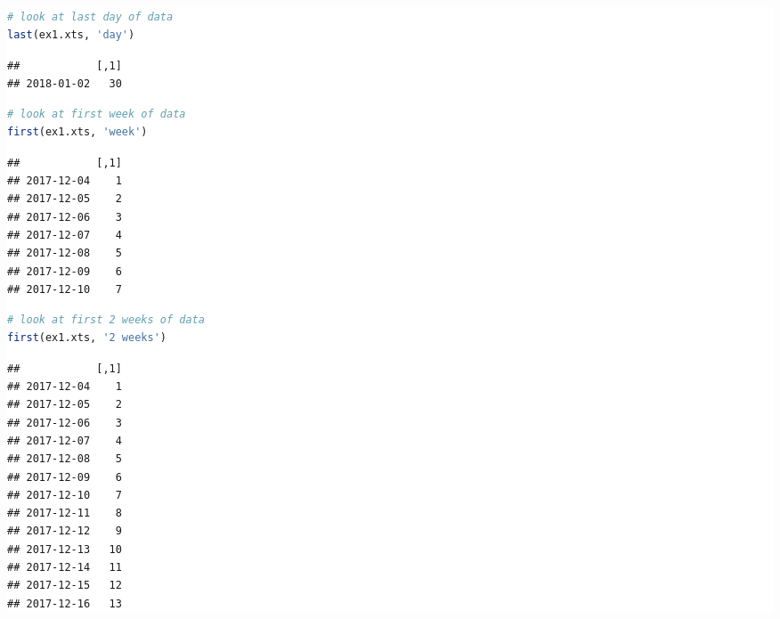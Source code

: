 ``` r
# look at last day of data
last(ex1.xts, 'day')
```

    ##            [,1]
    ## 2018-01-02   30

``` r
# look at first week of data
first(ex1.xts, 'week')
```

    ##            [,1]
    ## 2017-12-04    1
    ## 2017-12-05    2
    ## 2017-12-06    3
    ## 2017-12-07    4
    ## 2017-12-08    5
    ## 2017-12-09    6
    ## 2017-12-10    7

``` r
# look at first 2 weeks of data
first(ex1.xts, '2 weeks')
```

    ##            [,1]
    ## 2017-12-04    1
    ## 2017-12-05    2
    ## 2017-12-06    3
    ## 2017-12-07    4
    ## 2017-12-08    5
    ## 2017-12-09    6
    ## 2017-12-10    7
    ## 2017-12-11    8
    ## 2017-12-12    9
    ## 2017-12-13   10
    ## 2017-12-14   11
    ## 2017-12-15   12
    ## 2017-12-16   13